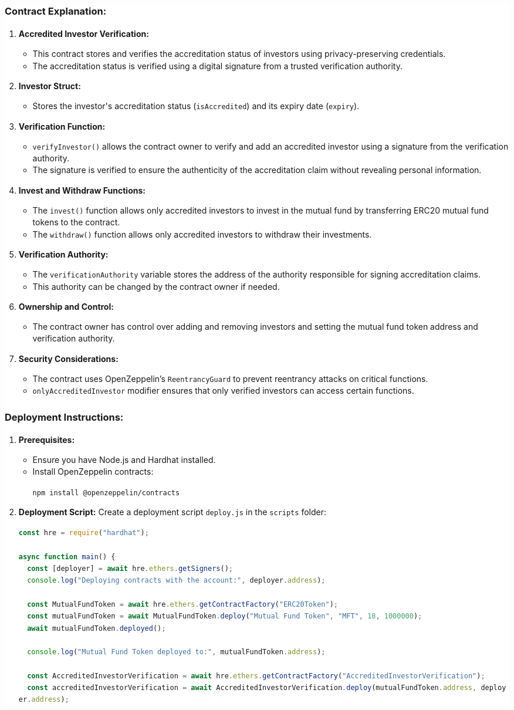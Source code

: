 ### Contract Explanation:

1. **Accredited Investor Verification:**
   - This contract stores and verifies the accreditation status of investors using privacy-preserving credentials.
   - The accreditation status is verified using a digital signature from a trusted verification authority. 

2. **Investor Struct:**
   - Stores the investor's accreditation status (`isAccredited`) and its expiry date (`expiry`).

3. **Verification Function:**
   - `verifyInvestor()` allows the contract owner to verify and add an accredited investor using a signature from the verification authority.
   - The signature is verified to ensure the authenticity of the accreditation claim without revealing personal information.

4. **Invest and Withdraw Functions:**
   - The `invest()` function allows only accredited investors to invest in the mutual fund by transferring ERC20 mutual fund tokens to the contract.
   - The `withdraw()` function allows only accredited investors to withdraw their investments.

5. **Verification Authority:**
   - The `verificationAuthority` variable stores the address of the authority responsible for signing accreditation claims.
   - This authority can be changed by the contract owner if needed.

6. **Ownership and Control:**
   - The contract owner has control over adding and removing investors and setting the mutual fund token address and verification authority.

7. **Security Considerations:**
   - The contract uses OpenZeppelin’s `ReentrancyGuard` to prevent reentrancy attacks on critical functions.
   - `onlyAccreditedInvestor` modifier ensures that only verified investors can access certain functions.

### Deployment Instructions:

1. **Prerequisites:**
   - Ensure you have Node.js and Hardhat installed.
   - Install OpenZeppelin contracts:
     ```bash
     npm install @openzeppelin/contracts
     ```

2. **Deployment Script:**
   Create a deployment script `deploy.js` in the `scripts` folder:

   ```javascript
   const hre = require("hardhat");

   async function main() {
     const [deployer] = await hre.ethers.getSigners();
     console.log("Deploying contracts with the account:", deployer.address);

     const MutualFundToken = await hre.ethers.getContractFactory("ERC20Token");
     const mutualFundToken = await MutualFundToken.deploy("Mutual Fund Token", "MFT", 18, 1000000);
     await mutualFundToken.deployed();

     console.log("Mutual Fund Token deployed to:", mutualFundToken.address);

     const AccreditedInvestorVerification = await hre.ethers.getContractFactory("AccreditedInvestorVerification");
     const accreditedInvestorVerification = await AccreditedInvestorVerification.deploy(mutualFundToken.address, deployer.address);

   ```